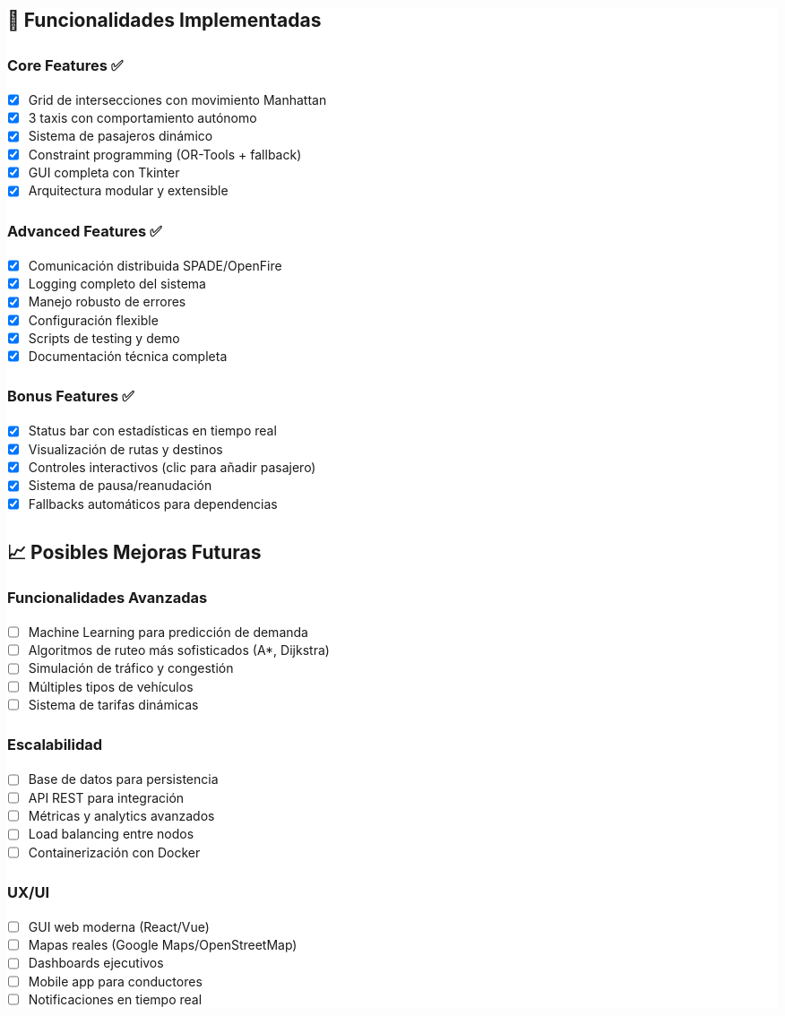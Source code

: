 ## 🎯 Funcionalidades Implementadas

### Core Features ✅
- [x] Grid de intersecciones con movimiento Manhattan
- [x] 3 taxis con comportamiento autónomo
- [x] Sistema de pasajeros dinámico
- [x] Constraint programming (OR-Tools + fallback)
- [x] GUI completa con Tkinter
- [x] Arquitectura modular y extensible

### Advanced Features ✅
- [x] Comunicación distribuida SPADE/OpenFire
- [x] Logging completo del sistema
- [x] Manejo robusto de errores
- [x] Configuración flexible
- [x] Scripts de testing y demo
- [x] Documentación técnica completa

### Bonus Features ✅
- [x] Status bar con estadísticas en tiempo real
- [x] Visualización de rutas y destinos
- [x] Controles interactivos (clic para añadir pasajero)
- [x] Sistema de pausa/reanudación
- [x] Fallbacks automáticos para dependencias

## 📈 Posibles Mejoras Futuras

### Funcionalidades Avanzadas
- [ ] Machine Learning para predicción de demanda
- [ ] Algoritmos de ruteo más sofisticados (A*, Dijkstra)
- [ ] Simulación de tráfico y congestión
- [ ] Múltiples tipos de vehículos
- [ ] Sistema de tarifas dinámicas

### Escalabilidad
- [ ] Base de datos para persistencia
- [ ] API REST para integración
- [ ] Métricas y analytics avanzados
- [ ] Load balancing entre nodos
- [ ] Containerización con Docker

### UX/UI
- [ ] GUI web moderna (React/Vue)
- [ ] Mapas reales (Google Maps/OpenStreetMap)
- [ ] Dashboards ejecutivos
- [ ] Mobile app para conductores
- [ ] Notificaciones en tiempo real
